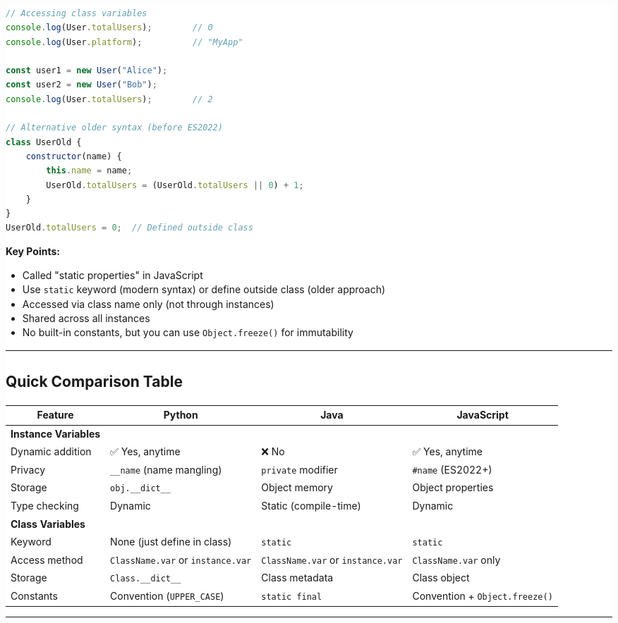 ```javascript
// Accessing class variables
console.log(User.totalUsers);        // 0
console.log(User.platform);          // "MyApp"

const user1 = new User("Alice");
const user2 = new User("Bob");
console.log(User.totalUsers);        // 2

// Alternative older syntax (before ES2022)
class UserOld {
    constructor(name) {
        this.name = name;
        UserOld.totalUsers = (UserOld.totalUsers || 0) + 1;
    }
}
UserOld.totalUsers = 0;  // Defined outside class
```

**Key Points:**

- Called "static properties" in JavaScript
- Use `static` keyword (modern syntax) or define outside class (older approach)
- Accessed via class name only (not through instances)
- Shared across all instances
- No built-in constants, but you can use `Object.freeze()` for immutability

---

## Quick Comparison Table

| Feature                | Python                            | Java                              | JavaScript                     |
|------------------------|-----------------------------------|-----------------------------------|--------------------------------|
| **Instance Variables** |
| Dynamic addition       | ✅ Yes, anytime                    | ❌ No                              | ✅ Yes, anytime                 |
| Privacy                | `__name` (name mangling)          | `private` modifier                | `#name` (ES2022+)              |
| Storage                | `obj.__dict__`                    | Object memory                     | Object properties              |
| Type checking          | Dynamic                           | Static (compile-time)             | Dynamic                        |
| **Class Variables**    |
| Keyword                | None (just define in class)       | `static`                          | `static`                       |
| Access method          | `ClassName.var` or `instance.var` | `ClassName.var` or `instance.var` | `ClassName.var` only           |
| Storage                | `Class.__dict__`                  | Class metadata                    | Class object                   |
| Constants              | Convention (`UPPER_CASE`)         | `static final`                    | Convention + `Object.freeze()` |

---
